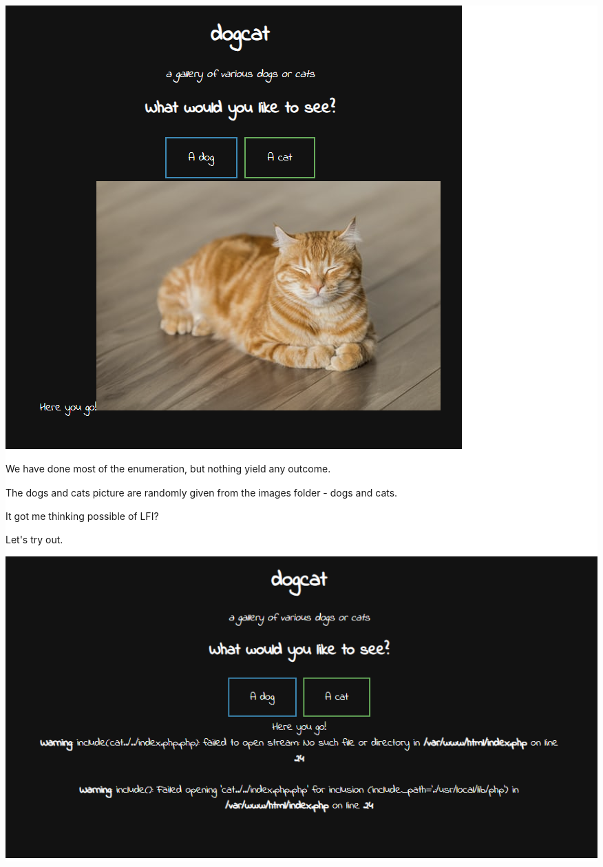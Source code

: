 ![cat](cat.png)

We have done most of the enumeration, but nothing yield any outcome.

The dogs and cats picture are randomly given from the images folder - dogs and cats.

It got me thinking possible of LFI?

Let's try out.

![lfi-tried-1](lfi-tried-1.png)
